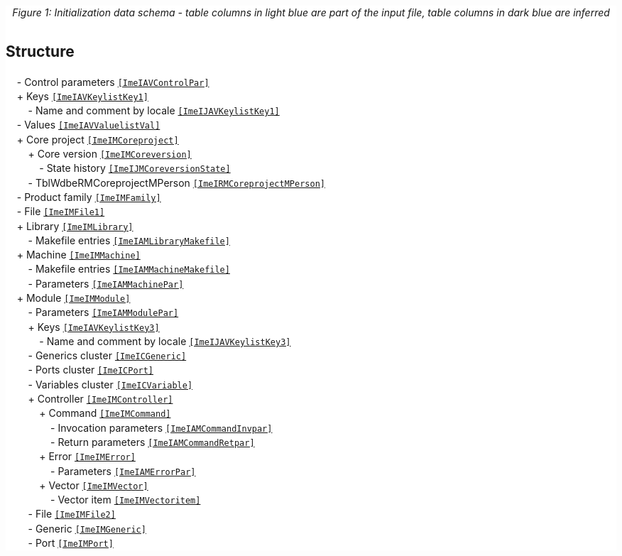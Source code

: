 <p align="center"><em>Figure 1: Initialization data schema - table columns in light blue are part of the input file, table columns in dark blue are inferred</em></p>

Structure
---

[//]: # (IP structure - BEGIN)

&nbsp;&nbsp;&nbsp;&nbsp;\- Control parameters [``[ImeIAVControlPar]``](#1-control-parameters-imeiavcontrolpar)
<br>&nbsp;&nbsp;&nbsp;&nbsp;\+ Keys [``[ImeIAVKeylistKey1]``](#2-keys-imeiavkeylistkey1)
<br>&nbsp;&nbsp;&nbsp;&nbsp;&nbsp;&nbsp;&nbsp;&nbsp;\- Name and comment by locale [``[ImeIJAVKeylistKey1]``](#21-name-and-comment-by-locale-imeijavkeylistkey1)
<br>&nbsp;&nbsp;&nbsp;&nbsp;\- Values [``[ImeIAVValuelistVal]``](#3-values-imeiavvaluelistval)
<br>&nbsp;&nbsp;&nbsp;&nbsp;\+ Core project [``[ImeIMCoreproject]``](#4-core-project-imeimcoreproject)
<br>&nbsp;&nbsp;&nbsp;&nbsp;&nbsp;&nbsp;&nbsp;&nbsp;\+ Core version [``[ImeIMCoreversion]``](#41-core-version-imeimcoreversion)
<br>&nbsp;&nbsp;&nbsp;&nbsp;&nbsp;&nbsp;&nbsp;&nbsp;&nbsp;&nbsp;&nbsp;&nbsp;\- State history [``[ImeIJMCoreversionState]``](#411-state-history-imeijmcoreversionstate)
<br>&nbsp;&nbsp;&nbsp;&nbsp;&nbsp;&nbsp;&nbsp;&nbsp;\- TblWdbeRMCoreprojectMPerson [``[ImeIRMCoreprojectMPerson]``](#42-tblwdbermcoreprojectmperson-imeirmcoreprojectmperson)
<br>&nbsp;&nbsp;&nbsp;&nbsp;\- Product family [``[ImeIMFamily]``](#5-product-family-imeimfamily)
<br>&nbsp;&nbsp;&nbsp;&nbsp;\- File [``[ImeIMFile1]``](#6-file-imeimfile1)
<br>&nbsp;&nbsp;&nbsp;&nbsp;\+ Library [``[ImeIMLibrary]``](#7-library-imeimlibrary)
<br>&nbsp;&nbsp;&nbsp;&nbsp;&nbsp;&nbsp;&nbsp;&nbsp;\- Makefile entries [``[ImeIAMLibraryMakefile]``](#71-makefile-entries-imeiamlibrarymakefile)
<br>&nbsp;&nbsp;&nbsp;&nbsp;\+ Machine [``[ImeIMMachine]``](#8-machine-imeimmachine)
<br>&nbsp;&nbsp;&nbsp;&nbsp;&nbsp;&nbsp;&nbsp;&nbsp;\- Makefile entries [``[ImeIAMMachineMakefile]``](#81-makefile-entries-imeiammachinemakefile)
<br>&nbsp;&nbsp;&nbsp;&nbsp;&nbsp;&nbsp;&nbsp;&nbsp;\- Parameters [``[ImeIAMMachinePar]``](#82-parameters-imeiammachinepar)
<br>&nbsp;&nbsp;&nbsp;&nbsp;\+ Module [``[ImeIMModule]``](#9-module-imeimmodule)
<br>&nbsp;&nbsp;&nbsp;&nbsp;&nbsp;&nbsp;&nbsp;&nbsp;\- Parameters [``[ImeIAMModulePar]``](#91-parameters-imeiammodulepar)
<br>&nbsp;&nbsp;&nbsp;&nbsp;&nbsp;&nbsp;&nbsp;&nbsp;\+ Keys [``[ImeIAVKeylistKey3]``](#92-keys-imeiavkeylistkey3)
<br>&nbsp;&nbsp;&nbsp;&nbsp;&nbsp;&nbsp;&nbsp;&nbsp;&nbsp;&nbsp;&nbsp;&nbsp;\- Name and comment by locale [``[ImeIJAVKeylistKey3]``](#921-name-and-comment-by-locale-imeijavkeylistkey3)
<br>&nbsp;&nbsp;&nbsp;&nbsp;&nbsp;&nbsp;&nbsp;&nbsp;\- Generics cluster [``[ImeICGeneric]``](#93-generics-cluster-imeicgeneric)
<br>&nbsp;&nbsp;&nbsp;&nbsp;&nbsp;&nbsp;&nbsp;&nbsp;\- Ports cluster [``[ImeICPort]``](#94-ports-cluster-imeicport)
<br>&nbsp;&nbsp;&nbsp;&nbsp;&nbsp;&nbsp;&nbsp;&nbsp;\- Variables cluster [``[ImeICVariable]``](#95-variables-cluster-imeicvariable)
<br>&nbsp;&nbsp;&nbsp;&nbsp;&nbsp;&nbsp;&nbsp;&nbsp;\+ Controller [``[ImeIMController]``](#96-controller-imeimcontroller)
<br>&nbsp;&nbsp;&nbsp;&nbsp;&nbsp;&nbsp;&nbsp;&nbsp;&nbsp;&nbsp;&nbsp;&nbsp;\+ Command [``[ImeIMCommand]``](#961-command-imeimcommand)
<br>&nbsp;&nbsp;&nbsp;&nbsp;&nbsp;&nbsp;&nbsp;&nbsp;&nbsp;&nbsp;&nbsp;&nbsp;&nbsp;&nbsp;&nbsp;&nbsp;\- Invocation parameters [``[ImeIAMCommandInvpar]``](#9611-invocation-parameters-imeiamcommandinvpar)
<br>&nbsp;&nbsp;&nbsp;&nbsp;&nbsp;&nbsp;&nbsp;&nbsp;&nbsp;&nbsp;&nbsp;&nbsp;&nbsp;&nbsp;&nbsp;&nbsp;\- Return parameters [``[ImeIAMCommandRetpar]``](#9612-return-parameters-imeiamcommandretpar)
<br>&nbsp;&nbsp;&nbsp;&nbsp;&nbsp;&nbsp;&nbsp;&nbsp;&nbsp;&nbsp;&nbsp;&nbsp;\+ Error [``[ImeIMError]``](#962-error-imeimerror)
<br>&nbsp;&nbsp;&nbsp;&nbsp;&nbsp;&nbsp;&nbsp;&nbsp;&nbsp;&nbsp;&nbsp;&nbsp;&nbsp;&nbsp;&nbsp;&nbsp;\- Parameters [``[ImeIAMErrorPar]``](#9621-parameters-imeiamerrorpar)
<br>&nbsp;&nbsp;&nbsp;&nbsp;&nbsp;&nbsp;&nbsp;&nbsp;&nbsp;&nbsp;&nbsp;&nbsp;\+ Vector [``[ImeIMVector]``](#963-vector-imeimvector)
<br>&nbsp;&nbsp;&nbsp;&nbsp;&nbsp;&nbsp;&nbsp;&nbsp;&nbsp;&nbsp;&nbsp;&nbsp;&nbsp;&nbsp;&nbsp;&nbsp;\- Vector item [``[ImeIMVectoritem]``](#9631-vector-item-imeimvectoritem)
<br>&nbsp;&nbsp;&nbsp;&nbsp;&nbsp;&nbsp;&nbsp;&nbsp;\- File [``[ImeIMFile2]``](#97-file-imeimfile2)
<br>&nbsp;&nbsp;&nbsp;&nbsp;&nbsp;&nbsp;&nbsp;&nbsp;\- Generic [``[ImeIMGeneric]``](#98-generic-imeimgeneric)
<br>&nbsp;&nbsp;&nbsp;&nbsp;&nbsp;&nbsp;&nbsp;&nbsp;\- Port [``[ImeIMPort]``](#99-port-imeimport)

[//]: # (IP structure - END)
[//]: # (IP ImeIAVControlPar.superUse - BEGIN)
[//]: # (IP ImeIAVControlPar.superUse - END)
[//]: # (IP ImeIAVControlPar.columns - BEGIN)
[//]: # (IP ImeIAVControlPar.columns - END)
[//]: # (IP ImeIAVKeylistKey1.superUse - BEGIN)
[//]: # (IP ImeIAVKeylistKey1.superUse - END)
[//]: # (IP ImeIAVKeylistKey1.columns - BEGIN)
[//]: # (IP ImeIAVKeylistKey1.columns - END)
[//]: # (IP ImeIJAVKeylistKey1.superUse - BEGIN)
[//]: # (IP ImeIJAVKeylistKey1.superUse - END)
[//]: # (IP ImeIJAVKeylistKey1.columns - BEGIN)
[//]: # (IP ImeIJAVKeylistKey1.columns - END)
[//]: # (IP ImeIAVValuelistVal.superUse - BEGIN)
[//]: # (IP ImeIAVValuelistVal.superUse - END)
[//]: # (IP ImeIAVValuelistVal.columns - BEGIN)
[//]: # (IP ImeIAVValuelistVal.columns - END)
[//]: # (IP ImeIMCoreproject.superUse - BEGIN)
[//]: # (IP ImeIMCoreproject.superUse - END)
[//]: # (IP ImeIMCoreproject.columns - BEGIN)
[//]: # (IP ImeIMCoreproject.columns - END)
[//]: # (IP ImeIMCoreversion.superUse - BEGIN)
[//]: # (IP ImeIMCoreversion.superUse - END)
[//]: # (IP ImeIMCoreversion.columns - BEGIN)
[//]: # (IP ImeIMCoreversion.columns - END)
[//]: # (IP ImeIJMCoreversionState.superUse - BEGIN)
[//]: # (IP ImeIJMCoreversionState.superUse - END)
[//]: # (IP ImeIJMCoreversionState.columns - BEGIN)
[//]: # (IP ImeIJMCoreversionState.columns - END)
[//]: # (IP ImeIRMCoreprojectMPerson.superUse - BEGIN)
[//]: # (IP ImeIRMCoreprojectMPerson.superUse - END)
[//]: # (IP ImeIRMCoreprojectMPerson.columns - BEGIN)
[//]: # (IP ImeIRMCoreprojectMPerson.columns - END)
[//]: # (IP ImeIMFamily.superUse - BEGIN)
[//]: # (IP ImeIMFamily.superUse - END)
[//]: # (IP ImeIMFamily.columns - BEGIN)
[//]: # (IP ImeIMFamily.columns - END)
[//]: # (IP ImeIMFile1.superUse - BEGIN)
[//]: # (IP ImeIMFile1.superUse - END)
[//]: # (IP ImeIMFile1.columns - BEGIN)
[//]: # (IP ImeIMFile1.columns - END)
[//]: # (IP ImeIMLibrary.superUse - BEGIN)
[//]: # (IP ImeIMLibrary.superUse - END)
[//]: # (IP ImeIMLibrary.columns - BEGIN)
[//]: # (IP ImeIMLibrary.columns - END)
[//]: # (IP ImeIAMLibraryMakefile.superUse - BEGIN)
[//]: # (IP ImeIAMLibraryMakefile.superUse - END)
[//]: # (IP ImeIAMLibraryMakefile.columns - BEGIN)
[//]: # (IP ImeIAMLibraryMakefile.columns - END)
[//]: # (IP ImeIMMachine.superUse - BEGIN)
[//]: # (IP ImeIMMachine.superUse - END)
[//]: # (IP ImeIMMachine.columns - BEGIN)
[//]: # (IP ImeIMMachine.columns - END)
[//]: # (IP ImeIAMMachineMakefile.superUse - BEGIN)
[//]: # (IP ImeIAMMachineMakefile.superUse - END)
[//]: # (IP ImeIAMMachineMakefile.columns - BEGIN)
[//]: # (IP ImeIAMMachineMakefile.columns - END)
[//]: # (IP ImeIAMMachinePar.superUse - BEGIN)
[//]: # (IP ImeIAMMachinePar.superUse - END)
[//]: # (IP ImeIAMMachinePar.columns - BEGIN)
[//]: # (IP ImeIAMMachinePar.columns - END)
[//]: # (IP ImeIMModule.superUse - BEGIN)
[//]: # (IP ImeIMModule.superUse - END)
[//]: # (IP ImeIMModule.columns - BEGIN)
[//]: # (IP ImeIMModule.columns - END)
[//]: # (IP ImeIAMModulePar.superUse - BEGIN)
[//]: # (IP ImeIAMModulePar.superUse - END)
[//]: # (IP ImeIAMModulePar.columns - BEGIN)
[//]: # (IP ImeIAMModulePar.columns - END)
[//]: # (IP ImeIAVKeylistKey3.superUse - BEGIN)
[//]: # (IP ImeIAVKeylistKey3.superUse - END)
[//]: # (IP ImeIAVKeylistKey3.columns - BEGIN)
[//]: # (IP ImeIAVKeylistKey3.columns - END)
[//]: # (IP ImeIJAVKeylistKey3.superUse - BEGIN)
[//]: # (IP ImeIJAVKeylistKey3.superUse - END)
[//]: # (IP ImeIJAVKeylistKey3.columns - BEGIN)
[//]: # (IP ImeIJAVKeylistKey3.columns - END)
[//]: # (IP ImeICGeneric.superUse - BEGIN)
[//]: # (IP ImeICGeneric.superUse - END)
[//]: # (IP ImeICGeneric.columns - BEGIN)
[//]: # (IP ImeICGeneric.columns - END)
[//]: # (IP ImeICPort.superUse - BEGIN)
[//]: # (IP ImeICPort.superUse - END)
[//]: # (IP ImeICPort.columns - BEGIN)
[//]: # (IP ImeICPort.columns - END)
[//]: # (IP ImeICVariable.superUse - BEGIN)
[//]: # (IP ImeICVariable.superUse - END)
[//]: # (IP ImeICVariable.columns - BEGIN)
[//]: # (IP ImeICVariable.columns - END)
[//]: # (IP ImeIMController.superUse - BEGIN)
[//]: # (IP ImeIMController.columns - END)
[//]: # (IP ImeIMCommand.superUse - BEGIN)
[//]: # (IP ImeIMCommand.superUse - END)
[//]: # (IP ImeIMCommand.columns - BEGIN)
[//]: # (IP ImeIMCommand.columns - END)
[//]: # (IP ImeIAMCommandInvpar.superUse - BEGIN)
[//]: # (IP ImeIAMCommandInvpar.superUse - END)
[//]: # (IP ImeIAMCommandInvpar.columns - BEGIN)
[//]: # (IP ImeIAMCommandInvpar.columns - END)
[//]: # (IP ImeIAMCommandRetpar.superUse - BEGIN)
[//]: # (IP ImeIAMCommandRetpar.superUse - END)
[//]: # (IP ImeIAMCommandRetpar.columns - BEGIN)
[//]: # (IP ImeIAMCommandRetpar.columns - END)
[//]: # (IP ImeIMError.superUse - BEGIN)
[//]: # (IP ImeIMError.superUse - END)
[//]: # (IP ImeIMError.columns - BEGIN)
[//]: # (IP ImeIMError.columns - END)
[//]: # (IP ImeIAMErrorPar.superUse - BEGIN)
[//]: # (IP ImeIAMErrorPar.superUse - END)
[//]: # (IP ImeIAMErrorPar.columns - BEGIN)
[//]: # (IP ImeIAMErrorPar.columns - END)
[//]: # (IP ImeIMVector.superUse - BEGIN)
[//]: # (IP ImeIMVector.superUse - END)
[//]: # (IP ImeIMVector.columns - BEGIN)
[//]: # (IP ImeIMVector.columns - END)
[//]: # (IP ImeIMVectoritem.superUse - BEGIN)
[//]: # (IP ImeIMVectoritem.superUse - END)
[//]: # (IP ImeIMVectoritem.columns - BEGIN)
[//]: # (IP ImeIMVectoritem.columns - END)
[//]: # (IP ImeIMFile2.superUse - BEGIN)
[//]: # (IP ImeIMFile2.superUse - END)
[//]: # (IP ImeIMFile2.columns - BEGIN)
[//]: # (IP ImeIMFile2.columns - END)
[//]: # (IP ImeIMGeneric.superUse - BEGIN)
[//]: # (IP ImeIMGeneric.superUse - END)
[//]: # (IP ImeIMGeneric.columns - BEGIN)
[//]: # (IP ImeIMGeneric.columns - END)
[//]: # (IP ImeIMPort.superUse - BEGIN)
[//]: # (IP ImeIMPort.superUse - END)
[//]: # (IP ImeIMPort.columns - BEGIN)
[//]: # (IP ImeIMPort.columns - END)
[//]: # (IP ImeIMVariable.superUse - BEGIN)
[//]: # (IP ImeIMVariable.superUse - END)
[//]: # (IP ImeIMVariable.columns - BEGIN)
[//]: # (IP ImeIMVariable.columns - END)
[//]: # (IP ImeIRMModuleMModule.superUse - BEGIN)
[//]: # (IP ImeIRMModuleMModule.superUse - END)
[//]: # (IP ImeIRMModuleMModule.columns - BEGIN)
[//]: # (IP ImeIRMModuleMModule.columns - END)
[//]: # (IP ImeIMUnit.superUse - BEGIN)
[//]: # (IP ImeIMUnit.superUse - END)
[//]: # (IP ImeIMUnit.columns - BEGIN)
[//]: # (IP ImeIMUnit.columns - END)
[//]: # (IP ImeIMBank.superUse - BEGIN)
[//]: # (IP ImeIMBank.superUse - END)
[//]: # (IP ImeIMBank.columns - BEGIN)
[//]: # (IP ImeIMBank.columns - END)
[//]: # (IP ImeIMPin.superUse - BEGIN)
[//]: # (IP ImeIMPin.superUse - END)
[//]: # (IP ImeIMPin.columns - BEGIN)
[//]: # (IP ImeIMPin.columns - END)
[//]: # (IP ImeIJMPinSref.superUse - BEGIN)
[//]: # (IP ImeIJMPinSref.superUse - END)
[//]: # (IP ImeIJMPinSref.columns - BEGIN)
[//]: # (IP ImeIJMPinSref.columns - END)
[//]: # (IP ImeIMPeripheral.superUse - BEGIN)
[//]: # (IP ImeIMPeripheral.superUse - END)
[//]: # (IP ImeIMPeripheral.columns - BEGIN)
[//]: # (IP ImeIMPeripheral.columns - END)
[//]: # (IP ImeIAVKeylistKey2.superUse - BEGIN)
[//]: # (IP ImeIAVKeylistKey2.superUse - END)
[//]: # (IP ImeIAVKeylistKey2.columns - BEGIN)
[//]: # (IP ImeIAVKeylistKey2.columns - END)
[//]: # (IP ImeIJAVKeylistKey2.superUse - BEGIN)
[//]: # (IP ImeIJAVKeylistKey2.superUse - END)
[//]: # (IP ImeIJAVKeylistKey2.columns - BEGIN)
[//]: # (IP ImeIJAVKeylistKey2.columns - END)
[//]: # (IP ImeIMUsergroup.superUse - BEGIN)
[//]: # (IP ImeIMUsergroup.superUse - END)
[//]: # (IP ImeIMUsergroup.columns - BEGIN)
[//]: # (IP ImeIMUsergroup.columns - END)
[//]: # (IP ImeIAMUsergroupAccess.superUse - BEGIN)
[//]: # (IP ImeIAMUsergroupAccess.superUse - END)
[//]: # (IP ImeIAMUsergroupAccess.columns - BEGIN)
[//]: # (IP ImeIAMUsergroupAccess.columns - END)
[//]: # (IP ImeIMUser.superUse - BEGIN)
[//]: # (IP ImeIMUser.superUse - END)
[//]: # (IP ImeIMUser.columns - BEGIN)
[//]: # (IP ImeIMUser.columns - END)
[//]: # (IP ImeIAMUserAccess.superUse - BEGIN)
[//]: # (IP ImeIAMUserAccess.superUse - END)
[//]: # (IP ImeIAMUserAccess.columns - BEGIN)
[//]: # (IP ImeIAMUserAccess.columns - END)
[//]: # (IP ImeIJMUserState.superUse - BEGIN)
[//]: # (IP ImeIJMUserState.superUse - END)
[//]: # (IP ImeIJMUserState.columns - BEGIN)
[//]: # (IP ImeIJMUserState.columns - END)
[//]: # (IP ImeIMPerson.superUse - BEGIN)
[//]: # (IP ImeIMPerson.superUse - END)
[//]: # (IP ImeIMPerson.columns - BEGIN)
[//]: # (IP ImeIMPerson.columns - END)
[//]: # (IP ImeIJMPersonLastname.superUse - BEGIN)
[//]: # (IP ImeIJMPersonLastname.superUse - END)
[//]: # (IP ImeIJMPersonLastname.columns - BEGIN)
[//]: # (IP ImeIJMPersonLastname.columns - END)
